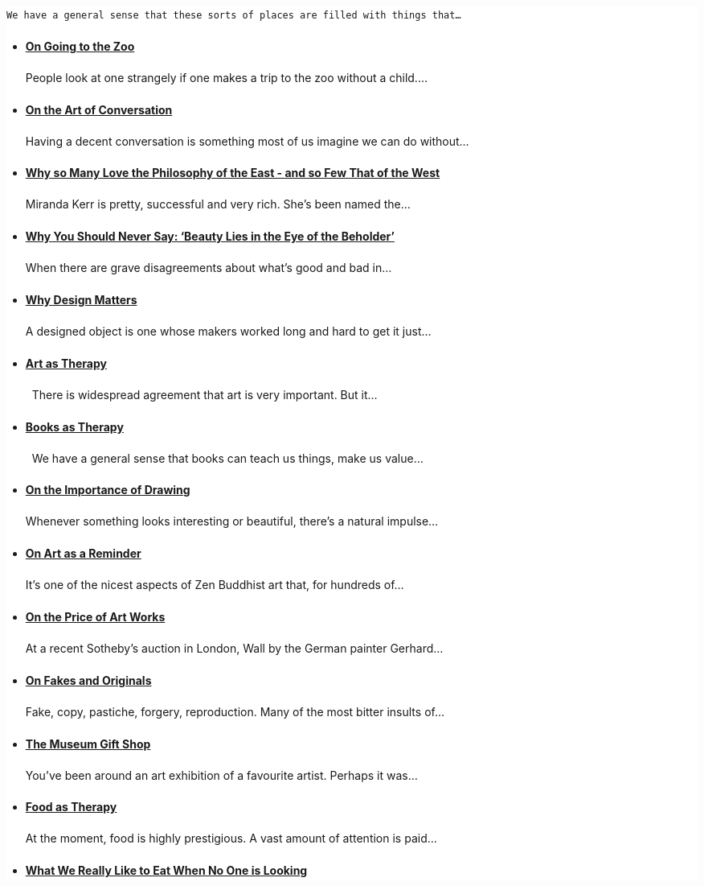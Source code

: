     We have a general sense that these sorts of places are filled with things that…

-   #### [On Going to the Zoo](../one-shouldnt-need-the-excuse-of-a-child-to-go-to-the-zoo/index.html)

    People look at one strangely if one makes a trip to the zoo without a child.…

-   #### [On the Art of Conversation](../why-conversations-are-often-so-boring/index.html)

    Having a decent conversation is something most of us imagine we can do without…

-   #### [Why so Many Love the Philosophy of the East - and so Few That of the West](../east-and-west-philosophy/index.html)

    Miranda Kerr is pretty, successful and very rich. She’s been named the…



-   #### [Why You Should Never Say: ‘Beauty Lies in the Eye of the Beholder’](../why-you-should-never-say-beauty-lies-in-the-eye-of-the-beholder/index.html)

    When there are grave disagreements about what’s good and bad in…

-   #### [Why Design Matters](../why-design-matters/index.html)

    A designed object is one whose makers worked long and hard to get it just…

-   #### [Art as Therapy](../art-as-therapy/index.html)

      There is widespread agreement that art is very important. But it…

-   #### [Books as Therapy](../books-as-therapy/index.html)

      We have a general sense that books can teach us things, make us value…

-   #### [On the Importance of Drawing](../why-you-should-stop-taking-pictures-on-your-phone-and-learn-to-draw/index.html)

    Whenever something looks interesting or beautiful, there’s a natural impulse…

-   #### [On Art as a Reminder](../wall-hanging-urges-us-not-to-shout-at-the-children/index.html)

    It’s one of the nicest aspects of Zen Buddhist art that, for hundreds of…

-   #### [On the Price of Art Works](../art-reaches-record-price-at-auction-sign-we-dont-have-much-of-a-clue-what-art-is-for/index.html)

    At a recent Sotheby’s auction in London, Wall by the German painter Gerhard…

-   #### [On Fakes and Originals](../leonardos-last-supper-on-sale-in-china-for-45/index.html)

    Fake, copy, pastiche, forgery, reproduction. Many of the most bitter insults of…

-   #### [The Museum Gift Shop](../the-museum-gift-shop/index.html)

    You’ve been around an art exhibition of a favourite artist. Perhaps it was…



-   #### [Food as Therapy](../food-as-therapy/index.html)

    At the moment, food is highly prestigious. A vast amount of attention is paid…

-   #### [What We Really Like to Eat When No One is Looking](../what-we-really-like-to-eat-when-no-one-is-looking/index.html)
